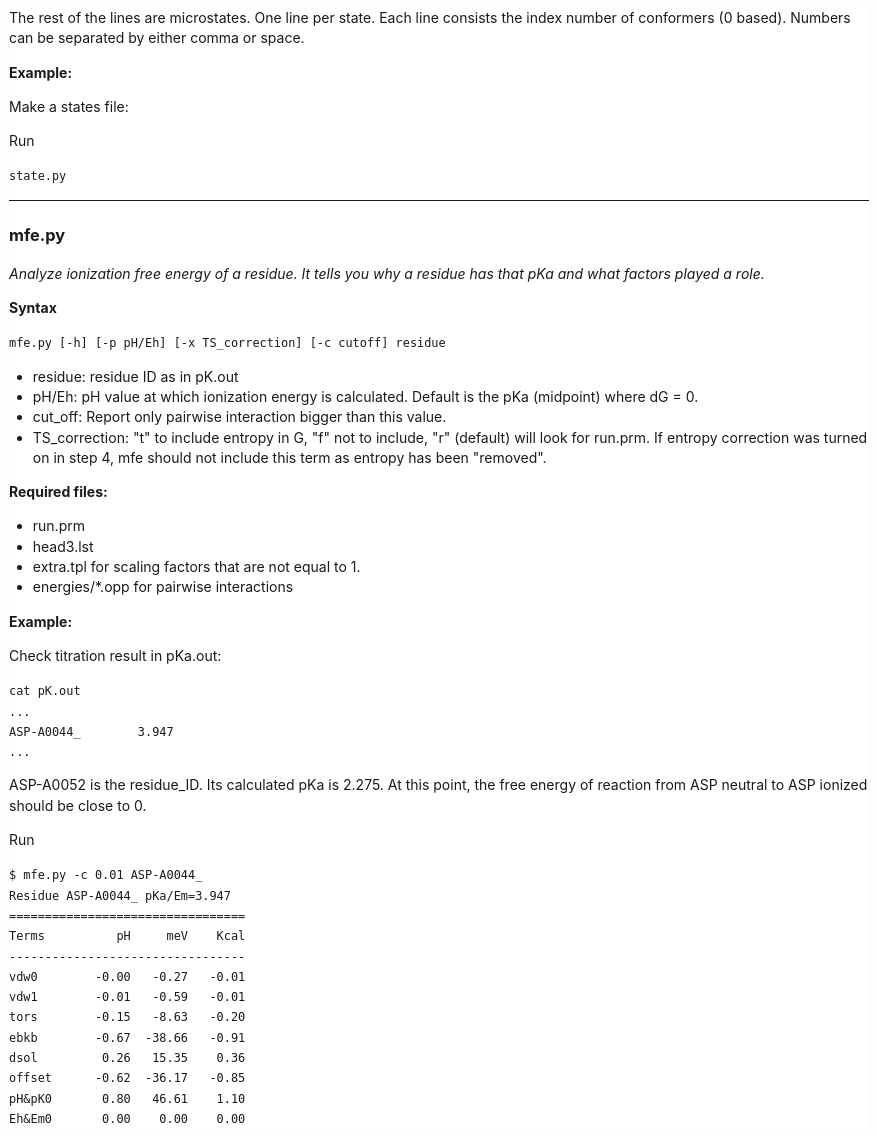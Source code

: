 The rest of the lines are microstates. One line per state. Each line consists the index number of conformers (0 
based). Numbers can be separated by either comma or space.
 
**Example:**

Make a states file:

```

```

Run 
```
state.py
```

---
### mfe.py
*Analyze ionization free energy of a residue. It tells you why a residue has that pKa and what factors played a role.*

**Syntax**
```
mfe.py [-h] [-p pH/Eh] [-x TS_correction] [-c cutoff] residue
```

 * residue: residue ID as in pK.out
 * pH/Eh: pH value at which ionization energy is calculated. Default is the pKa (midpoint) where dG = 0.
 * cut_off: Report only pairwise interaction bigger than this value.
 * TS_correction: "t" to include entropy in G, "f" not to include, "r" (default) will look for run.prm. If entropy correction was turned on in step 4, mfe should not include this term as entropy has been "removed".

**Required files:**

 * run.prm
 * head3.lst
 * extra.tpl for scaling factors that are not equal to 1.
 * energies/\*.opp for pairwise interactions 

**Example:**

Check titration result in pKa.out:
```
cat pK.out
... 
ASP-A0044_        3.947
...
```

ASP-A0052 is the residue_ID. Its calculated pKa is 2.275. At this point, the free energy of reaction from ASP neutral to ASP ionized should be close to 0.

Run 
```
$ mfe.py -c 0.01 ASP-A0044_ 
Residue ASP-A0044_ pKa/Em=3.947
=================================
Terms          pH     meV    Kcal
---------------------------------
vdw0        -0.00   -0.27   -0.01
vdw1        -0.01   -0.59   -0.01
tors        -0.15   -8.63   -0.20
ebkb        -0.67  -38.66   -0.91
dsol         0.26   15.35    0.36
offset      -0.62  -36.17   -0.85
pH&pK0       0.80   46.61    1.10
Eh&Em0       0.00    0.00    0.00
```